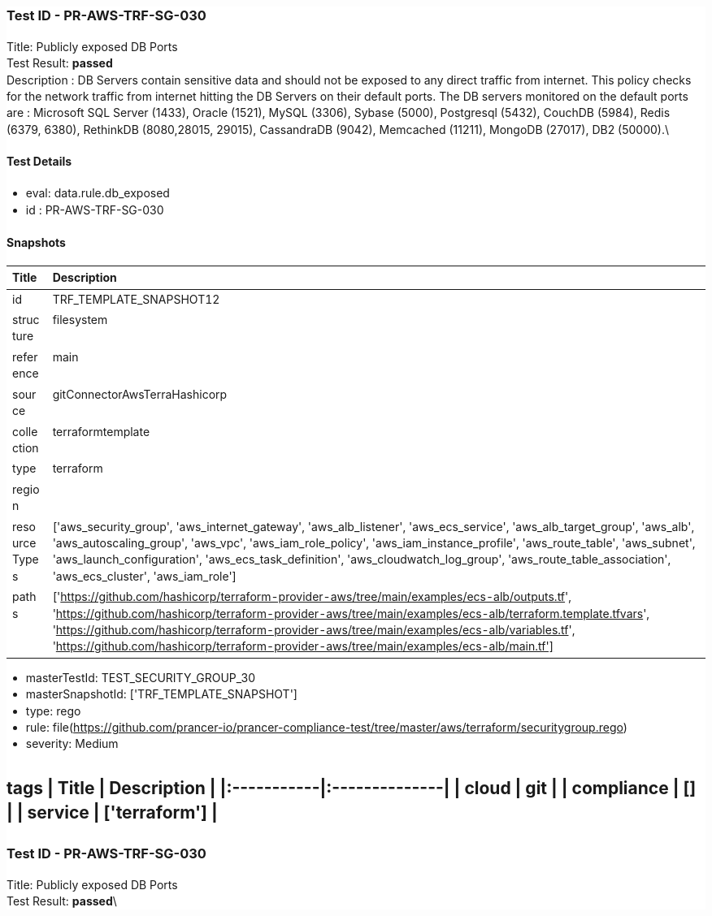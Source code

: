 
### Test ID - PR-AWS-TRF-SG-030
Title: Publicly exposed DB Ports\
Test Result: **passed**\
Description : DB Servers contain sensitive data and should not be exposed to any direct traffic from internet. This policy checks for the network traffic from internet hitting the DB Servers on their default ports. The DB servers monitored on the default ports are : Microsoft SQL Server (1433), Oracle (1521), MySQL (3306), Sybase (5000), Postgresql (5432), CouchDB (5984), Redis (6379, 6380), RethinkDB (8080,28015, 29015), CassandraDB (9042), Memcached (11211), MongoDB (27017), DB2 (50000).\

#### Test Details
- eval: data.rule.db_exposed
- id : PR-AWS-TRF-SG-030

#### Snapshots
| Title         | Description                                                                                                                                                                                                                                                                                                                                                                                           |
|:--------------|:------------------------------------------------------------------------------------------------------------------------------------------------------------------------------------------------------------------------------------------------------------------------------------------------------------------------------------------------------------------------------------------------------|
| id            | TRF_TEMPLATE_SNAPSHOT12                                                                                                                                                                                                                                                                                                                                                                               |
| structure     | filesystem                                                                                                                                                                                                                                                                                                                                                                                            |
| reference     | main                                                                                                                                                                                                                                                                                                                                                                                                  |
| source        | gitConnectorAwsTerraHashicorp                                                                                                                                                                                                                                                                                                                                                                         |
| collection    | terraformtemplate                                                                                                                                                                                                                                                                                                                                                                                     |
| type          | terraform                                                                                                                                                                                                                                                                                                                                                                                             |
| region        |                                                                                                                                                                                                                                                                                                                                                                                                       |
| resourceTypes | ['aws_security_group', 'aws_internet_gateway', 'aws_alb_listener', 'aws_ecs_service', 'aws_alb_target_group', 'aws_alb', 'aws_autoscaling_group', 'aws_vpc', 'aws_iam_role_policy', 'aws_iam_instance_profile', 'aws_route_table', 'aws_subnet', 'aws_launch_configuration', 'aws_ecs_task_definition', 'aws_cloudwatch_log_group', 'aws_route_table_association', 'aws_ecs_cluster', 'aws_iam_role'] |
| paths         | ['https://github.com/hashicorp/terraform-provider-aws/tree/main/examples/ecs-alb/outputs.tf', 'https://github.com/hashicorp/terraform-provider-aws/tree/main/examples/ecs-alb/terraform.template.tfvars', 'https://github.com/hashicorp/terraform-provider-aws/tree/main/examples/ecs-alb/variables.tf', 'https://github.com/hashicorp/terraform-provider-aws/tree/main/examples/ecs-alb/main.tf']    |

- masterTestId: TEST_SECURITY_GROUP_30
- masterSnapshotId: ['TRF_TEMPLATE_SNAPSHOT']
- type: rego
- rule: file(https://github.com/prancer-io/prancer-compliance-test/tree/master/aws/terraform/securitygroup.rego)
- severity: Medium

tags
| Title      | Description   |
|:-----------|:--------------|
| cloud      | git           |
| compliance | []            |
| service    | ['terraform'] |
----------------------------------------------------------------


### Test ID - PR-AWS-TRF-SG-030
Title: Publicly exposed DB Ports\
Test Result: **passed**\